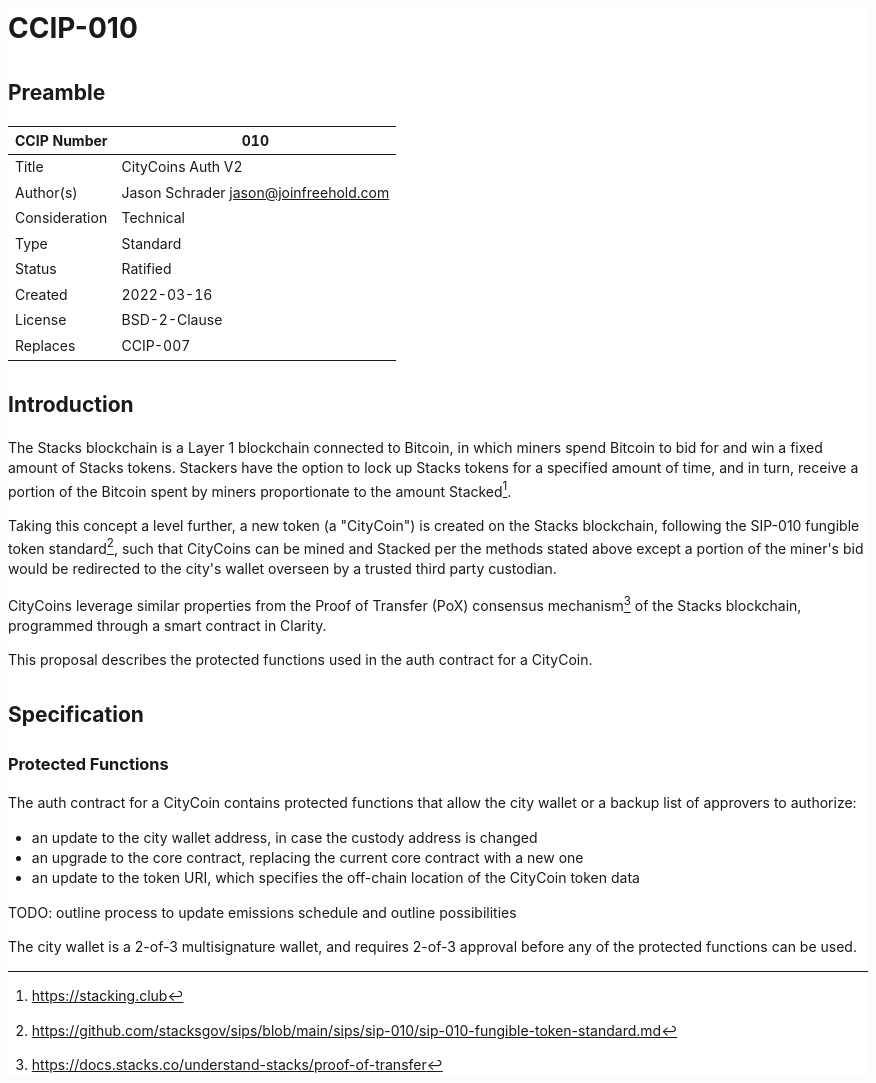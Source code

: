 # CCIP-010

## Preamble

| CCIP Number   | 010                                   |
| ------------- | ------------------------------------- |
| Title         | CityCoins Auth V2                     |
| Author(s)     | Jason Schrader jason@joinfreehold.com |
| Consideration | Technical                             |
| Type          | Standard                              |
| Status        | Ratified                              |
| Created       | 2022-03-16                            |
| License       | BSD-2-Clause                          |
| Replaces      | CCIP-007                              |

## Introduction

The Stacks blockchain is a Layer 1 blockchain connected to Bitcoin, in which miners spend Bitcoin to bid for and win a fixed amount of Stacks tokens. Stackers have the option to lock up Stacks tokens for a specified amount of time, and in turn, receive a portion of the Bitcoin spent by miners proportionate to the amount Stacked[^1].

Taking this concept a level further, a new token (a "CityCoin") is created on the Stacks blockchain, following the SIP-010 fungible token standard[^2], such that CityCoins can be mined and Stacked per the methods stated above except a portion of the miner's bid would be redirected to the city's wallet overseen by a trusted third party custodian.

CityCoins leverage similar properties from the Proof of Transfer (PoX) consensus mechanism[^3] of the Stacks blockchain, programmed through a smart contract in Clarity.

This proposal describes the protected functions used in the auth contract for a CityCoin.

## Specification

### Protected Functions

The auth contract for a CityCoin contains protected functions that allow the city wallet or a backup list of approvers to authorize:

- an update to the city wallet address, in case the custody address is changed
- an upgrade to the core contract, replacing the current core contract with a new one
- an update to the token URI, which specifies the off-chain location of the CityCoin token data

TODO: outline process to update emissions schedule and outline possibilities

The city wallet is a 2-of-3 multisignature wallet, and requires 2-of-3 approval before any of the protected functions can be used.


[^1]: https://stacking.club
[^2]: https://github.com/stacksgov/sips/blob/main/sips/sip-010/sip-010-fungible-token-standard.md
[^3]: https://docs.stacks.co/understand-stacks/proof-of-transfer
[^4]: https://explorer.stacks.co/txid/SP466FNC0P7JWTNM2R9T199QRZN1MYEDTAR0KP27.miamicoin-auth?chain=mainnet
[^5]: https://explorer.stacks.co/txid/SP2H8PY27SEZ03MWRKS5XABZYQN17ETGQS3527SA5.newyorkcitycoin-auth?chain=mainnet